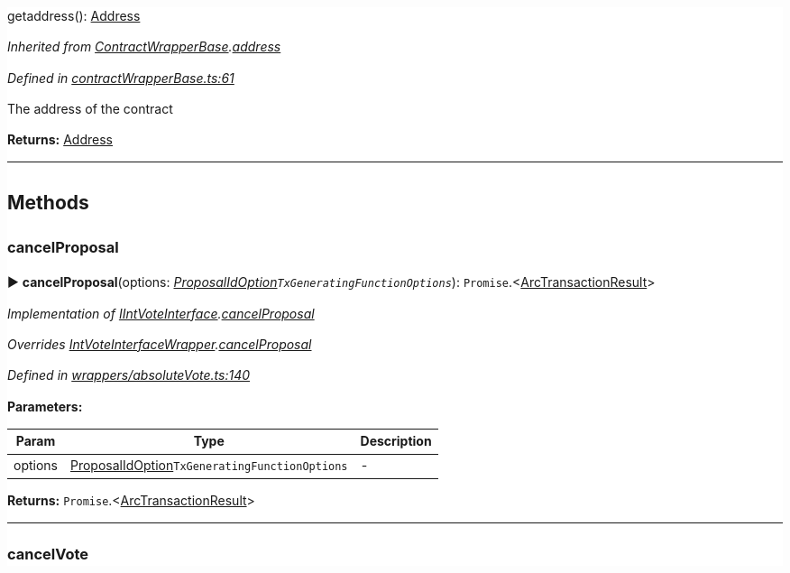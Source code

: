 
getaddress(): [Address](../#Address)

*Inherited from [ContractWrapperBase](ContractWrapperBase.md).[address](ContractWrapperBase.md#address)*

*Defined in [contractWrapperBase.ts:61](https://github.com/daostack/arc.js/blob/f343aa24/lib/contractWrapperBase.ts#L61)*



The address of the contract




**Returns:** [Address](../#Address)



___


## Methods
<a id="cancelProposal"></a>

###  cancelProposal

► **cancelProposal**(options: *[ProposalIdOption](../interfaces/ProposalIdOption.md)`TxGeneratingFunctionOptions`*): `Promise`.<[ArcTransactionResult](ArcTransactionResult.md)>



*Implementation of [IIntVoteInterface](../interfaces/IIntVoteInterface.md).[cancelProposal](../interfaces/IIntVoteInterface.md#cancelProposal)*

*Overrides [IntVoteInterfaceWrapper](IntVoteInterfaceWrapper.md).[cancelProposal](IntVoteInterfaceWrapper.md#cancelProposal)*

*Defined in [wrappers/absoluteVote.ts:140](https://github.com/daostack/arc.js/blob/f343aa24/lib/wrappers/absoluteVote.ts#L140)*



**Parameters:**

| Param | Type | Description |
| ------ | ------ | ------ |
| options | [ProposalIdOption](../interfaces/ProposalIdOption.md)`TxGeneratingFunctionOptions`   |  - |





**Returns:** `Promise`.<[ArcTransactionResult](ArcTransactionResult.md)>





___

<a id="cancelVote"></a>

###  cancelVote
